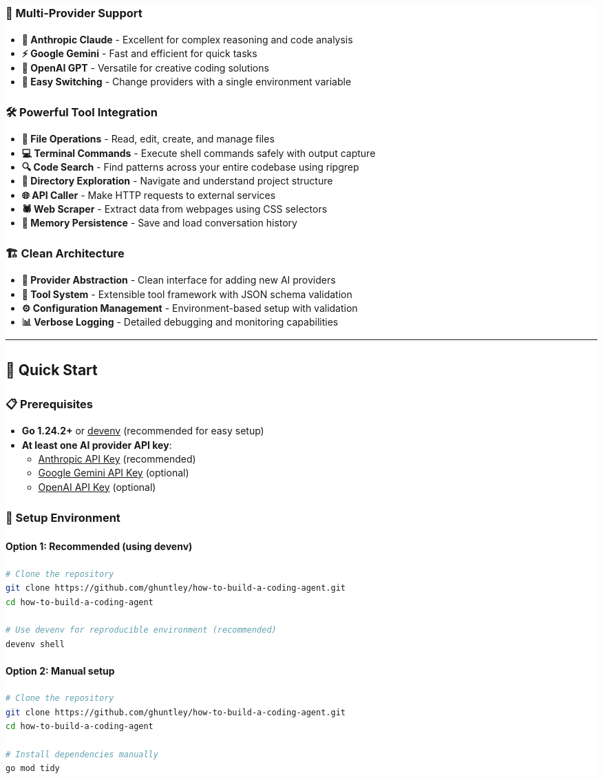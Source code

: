 ### 🤖 Multi-Provider Support

- **🧠 Anthropic Claude** - Excellent for complex reasoning and code analysis
- **⚡ Google Gemini** - Fast and efficient for quick tasks
- **🎨 OpenAI GPT** - Versatile for creative coding solutions
- **🔄 Easy Switching** - Change providers with a single environment variable

### 🛠️ Powerful Tool Integration

- **📁 File Operations** - Read, edit, create, and manage files
- **💻 Terminal Commands** - Execute shell commands safely with output capture
- **🔍 Code Search** - Find patterns across your entire codebase using ripgrep
- **📂 Directory Exploration** - Navigate and understand project structure
- **🌐 API Caller** - Make HTTP requests to external services
- **🕷️ Web Scraper** - Extract data from webpages using CSS selectors
- **🧠 Memory Persistence** - Save and load conversation history

### 🏗️ Clean Architecture

- **🔌 Provider Abstraction** - Clean interface for adding new AI providers
- **🧰 Tool System** - Extensible tool framework with JSON schema validation
- **⚙️ Configuration Management** - Environment-based setup with validation
- **📊 Verbose Logging** - Detailed debugging and monitoring capabilities

---

## 🏁 Quick Start

### 📋 Prerequisites

- **Go 1.24.2+** or [devenv](https://devenv.sh/) (recommended for easy setup)
- **At least one AI provider API key**:
  - [Anthropic API Key](https://www.anthropic.com/product/claude) (recommended)
  - [Google Gemini API Key](https://makersuite.google.com/app/apikey) (optional)
  - [OpenAI API Key](https://platform.openai.com/api-keys) (optional)

### 🔧 Setup Environment

#### Option 1: Recommended (using devenv)

```bash
# Clone the repository
git clone https://github.com/ghuntley/how-to-build-a-coding-agent.git
cd how-to-build-a-coding-agent

# Use devenv for reproducible environment (recommended)
devenv shell
```

#### Option 2: Manual setup

```bash
# Clone the repository
git clone https://github.com/ghuntley/how-to-build-a-coding-agent.git
cd how-to-build-a-coding-agent

# Install dependencies manually
go mod tidy
```

